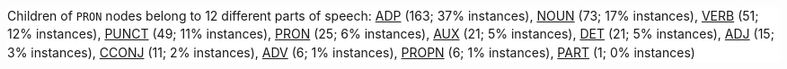 Children of `PRON` nodes belong to 12 different parts of speech: [ADP]() (163; 37% instances), [NOUN]() (73; 17% instances), [VERB]() (51; 12% instances), [PUNCT]() (49; 11% instances), [PRON]() (25; 6% instances), [AUX]() (21; 5% instances), [DET]() (21; 5% instances), [ADJ]() (15; 3% instances), [CCONJ]() (11; 2% instances), [ADV]() (6; 1% instances), [PROPN]() (6; 1% instances), [PART]() (1; 0% instances)

